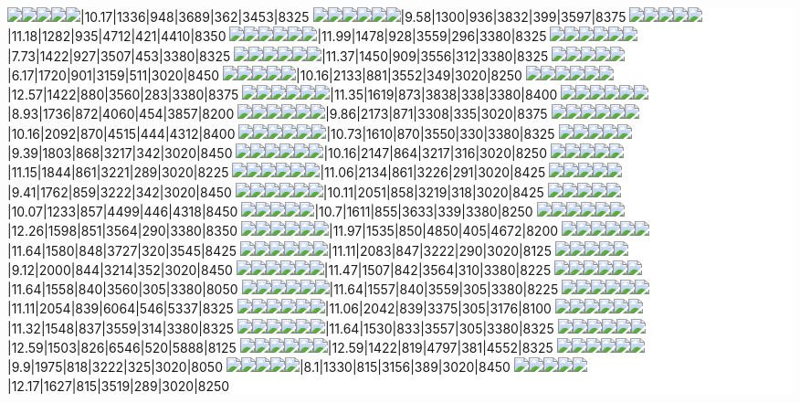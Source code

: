 ![](/item/3153.png)![](/item/3161.png)![](/item/1001.png)![](/item/1055.png)![](/item/1037.png)|10.17|1336|948|3689|362|3453|8325
![](/item/3153.png)![](/item/3071.png)![](/item/1001.png)![](/item/1055.png)![](/item/1037.png)![](/item/1036.png)|9.58|1300|936|3832|399|3597|8375
![](/item/3153.png)![](/item/6035.png)![](/item/1001.png)![](/item/1055.png)![](/item/1038.png)|11.18|1282|935|4712|421|4410|8350
![](/item/3095.png)![](/item/6609.png)![](/item/1001.png)![](/item/1053.png)![](/item/1055.png)![](/item/1037.png)|11.99|1478|928|3559|296|3380|8325
![](/item/6672.png)![](/item/6609.png)![](/item/1001.png)![](/item/1053.png)![](/item/1055.png)![](/item/1037.png)|7.73|1422|927|3507|453|3380|8325
![](/item/3087.png)![](/item/6609.png)![](/item/1001.png)![](/item/1053.png)![](/item/1055.png)![](/item/1037.png)|11.37|1450|909|3556|312|3380|8325
![](/item/6672.png)![](/item/3036.png)![](/item/1053.png)![](/item/1055.png)![](/item/3006.png)|6.17|1720|901|3159|511|3020|8450
![](/item/3036.png)![](/item/3072.png)![](/item/1001.png)![](/item/1055.png)![](/item/1038.png)|10.16|2133|881|3552|349|3020|8250
![](/item/3094.png)![](/item/6609.png)![](/item/1053.png)![](/item/1055.png)![](/item/1037.png)![](/item/1036.png)|12.57|1422|880|3560|283|3380|8375
![](/item/3072.png)![](/item/6609.png)![](/item/1001.png)![](/item/1055.png)![](/item/1038.png)![](/item/1036.png)|11.35|1619|873|3838|338|3380|8400
![](/item/3036.png)![](/item/3091.png)![](/item/1001.png)![](/item/1053.png)![](/item/1055.png)![](/item/1036.png)|8.93|1736|872|4060|454|3857|8200
![](/item/3036.png)![](/item/3074.png)![](/item/1001.png)![](/item/1055.png)![](/item/1037.png)![](/item/1036.png)|9.86|2173|871|3308|335|3020|8375
![](/item/3036.png)![](/item/6673.png)![](/item/1001.png)![](/item/1055.png)![](/item/1038.png)![](/item/1036.png)|10.16|2092|870|4515|444|4312|8400
![](/item/6676.png)![](/item/6609.png)![](/item/1001.png)![](/item/1053.png)![](/item/1055.png)![](/item/1037.png)|10.73|1610|870|3550|330|3380|8325
![](/item/3095.png)![](/item/3036.png)![](/item/1053.png)![](/item/1055.png)![](/item/3006.png)|9.39|1803|868|3217|342|3020|8450
![](/item/3036.png)![](/item/3179.png)![](/item/1001.png)![](/item/1053.png)![](/item/1055.png)![](/item/1038.png)|10.16|2147|864|3217|316|3020|8250
![](/item/3036.png)![](/item/3094.png)![](/item/1053.png)![](/item/1055.png)![](/item/1037.png)|11.15|1844|861|3221|289|3020|8225
![](/item/3036.png)![](/item/3004.png)![](/item/1001.png)![](/item/1053.png)![](/item/1055.png)![](/item/1037.png)|11.06|2134|861|3226|291|3020|8425
![](/item/3087.png)![](/item/3036.png)![](/item/1053.png)![](/item/1055.png)![](/item/3006.png)|9.41|1762|859|3222|342|3020|8450
![](/item/3036.png)![](/item/3508.png)![](/item/1001.png)![](/item/1053.png)![](/item/1055.png)![](/item/1037.png)|10.11|2051|858|3219|318|3020|8425
![](/item/3091.png)![](/item/6609.png)![](/item/1053.png)![](/item/1055.png)![](/item/3006.png)|10.07|1233|857|4499|446|4318|8450
![](/item/3074.png)![](/item/6609.png)![](/item/1001.png)![](/item/1055.png)![](/item/1038.png)|10.7|1611|855|3633|339|3380|8250
![](/item/6695.png)![](/item/6609.png)![](/item/1001.png)![](/item/1053.png)![](/item/1055.png)![](/item/1038.png)|12.26|1598|851|3564|290|3380|8350
![](/item/6673.png)![](/item/6609.png)![](/item/1001.png)![](/item/1055.png)![](/item/1038.png)![](/item/1036.png)|11.97|1535|850|4850|405|4672|8200
![](/item/6692.png)![](/item/6609.png)![](/item/1001.png)![](/item/1053.png)![](/item/1055.png)![](/item/1037.png)|11.64|1580|848|3727|320|3545|8425
![](/item/3036.png)![](/item/6695.png)![](/item/1001.png)![](/item/1053.png)![](/item/1055.png)![](/item/1037.png)|11.11|2083|847|3222|290|3020|8125
![](/item/3036.png)![](/item/6676.png)![](/item/1053.png)![](/item/1055.png)![](/item/3006.png)|9.12|2000|844|3214|352|3020|8450
![](/item/3508.png)![](/item/6609.png)![](/item/1001.png)![](/item/1053.png)![](/item/1055.png)![](/item/1037.png)|11.47|1507|842|3564|310|3380|8225
![](/item/3179.png)![](/item/6609.png)![](/item/1001.png)![](/item/1053.png)![](/item/1055.png)![](/item/1038.png)|11.64|1558|840|3560|305|3380|8050
![](/item/3004.png)![](/item/6609.png)![](/item/1001.png)![](/item/1053.png)![](/item/1055.png)![](/item/1037.png)|11.64|1557|840|3559|305|3380|8225
![](/item/3036.png)![](/item/3156.png)![](/item/1001.png)![](/item/1053.png)![](/item/1055.png)![](/item/1037.png)|11.11|2054|839|6064|546|5337|8325
![](/item/3036.png)![](/item/6692.png)![](/item/1001.png)![](/item/1053.png)![](/item/1055.png)![](/item/1036.png)|11.06|2042|839|3375|305|3176|8100
![](/item/6696.png)![](/item/6609.png)![](/item/1001.png)![](/item/1053.png)![](/item/1055.png)![](/item/1037.png)|11.32|1548|837|3559|314|3380|8325
![](/item/6693.png)![](/item/6609.png)![](/item/1001.png)![](/item/1053.png)![](/item/1055.png)![](/item/1037.png)|11.64|1530|833|3557|305|3380|8325
![](/item/3156.png)![](/item/6609.png)![](/item/1001.png)![](/item/1053.png)![](/item/1055.png)![](/item/1037.png)|12.59|1503|826|6546|520|5888|8125
![](/item/3139.png)![](/item/6609.png)![](/item/1001.png)![](/item/1053.png)![](/item/1055.png)![](/item/1037.png)|12.59|1422|819|4797|381|4552|8325
![](/item/3036.png)![](/item/3006.png)![](/item/1053.png)![](/item/1055.png)![](/item/1038.png)![](/item/1038.png)|9.9|1975|818|3222|325|3020|8050
![](/item/3095.png)![](/item/6672.png)![](/item/1053.png)![](/item/1055.png)![](/item/3006.png)|8.1|1330|815|3156|389|3020|8450
![](/item/3095.png)![](/item/3072.png)![](/item/1001.png)![](/item/1055.png)![](/item/1038.png)|12.17|1627|815|3519|289|3020|8250